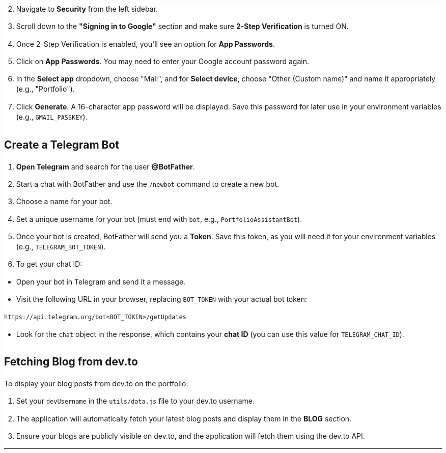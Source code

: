 2. Navigate to **Security** from the left sidebar.

3. Scroll down to the **"Signing in to Google"** section and make sure **2-Step Verification** is turned ON.

4. Once 2-Step Verification is enabled, you'll see an option for **App Passwords**.

5. Click on **App Passwords**. You may need to enter your Google account password again.

6. In the **Select app** dropdown, choose "Mail", and for **Select device**, choose "Other (Custom name)" and name it appropriately (e.g., "Portfolio").

7. Click **Generate**. A 16-character app password will be displayed. Save this password for later use in your environment variables (e.g., `GMAIL_PASSKEY`).

  

## Create a Telegram Bot

  

1. **Open Telegram** and search for the user **@BotFather**.

2. Start a chat with BotFather and use the `/newbot` command to create a new bot.

3. Choose a name for your bot.

4. Set a unique username for your bot (must end with `bot`, e.g., `PortfolioAssistantBot`).

5. Once your bot is created, BotFather will send you a **Token**. Save this token, as you will need it for your environment variables (e.g., `TELEGRAM_BOT_TOKEN`).

6. To get your chat ID:

- Open your bot in Telegram and send it a message.

- Visit the following URL in your browser, replacing `BOT_TOKEN` with your actual bot token:

`https://api.telegram.org/bot<BOT_TOKEN>/getUpdates`

- Look for the `chat` object in the response, which contains your **chat ID** (you can use this value for `TELEGRAM_CHAT_ID`).

  

## Fetching Blog from dev.to

  

To display your blog posts from dev.to on the portfolio:

  

1. Set your `devUsername` in the `utils/data.js` file to your dev.to username.

2. The application will automatically fetch your latest blog posts and display them in the **BLOG** section.

3. Ensure your blogs are publicly visible on dev.to, and the application will fetch them using the dev.to API.

  

---
